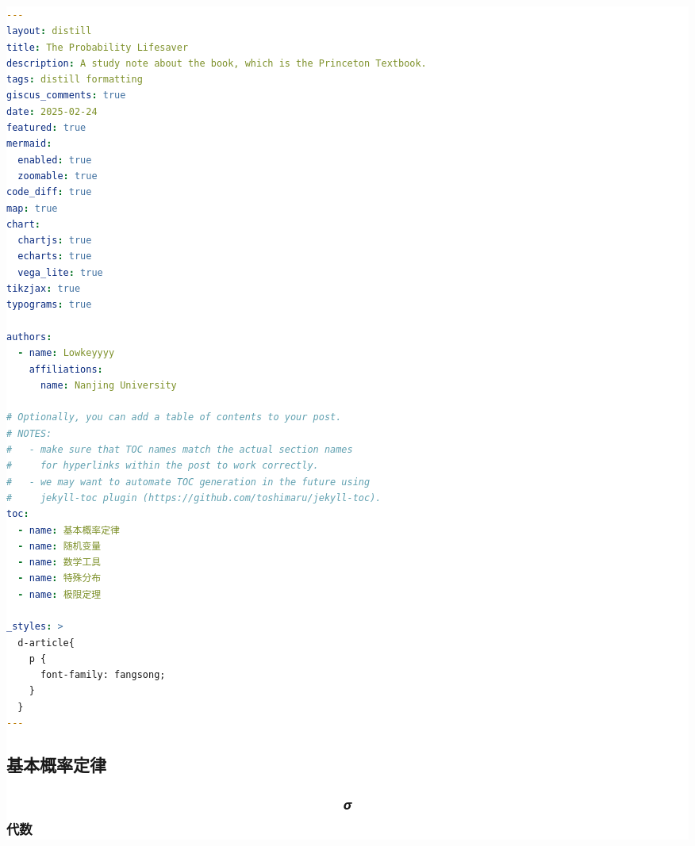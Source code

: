 ```yaml
---
layout: distill
title: The Probability Lifesaver
description: A study note about the book, which is the Princeton Textbook.
tags: distill formatting
giscus_comments: true
date: 2025-02-24
featured: true
mermaid:
  enabled: true
  zoomable: true
code_diff: true
map: true
chart:
  chartjs: true
  echarts: true
  vega_lite: true
tikzjax: true
typograms: true

authors:
  - name: Lowkeyyyy
    affiliations:
      name: Nanjing University

# Optionally, you can add a table of contents to your post.
# NOTES:
#   - make sure that TOC names match the actual section names
#     for hyperlinks within the post to work correctly.
#   - we may want to automate TOC generation in the future using
#     jekyll-toc plugin (https://github.com/toshimaru/jekyll-toc).
toc:
  - name: 基本概率定律
  - name: 随机变量
  - name: 数学工具
  - name: 特殊分布
  - name: 极限定理

_styles: >
  d-article{
    p {
      font-family: fangsong;
    }
  }
---
```


## 基本概率定律

### $$\sigma$$ 代数
